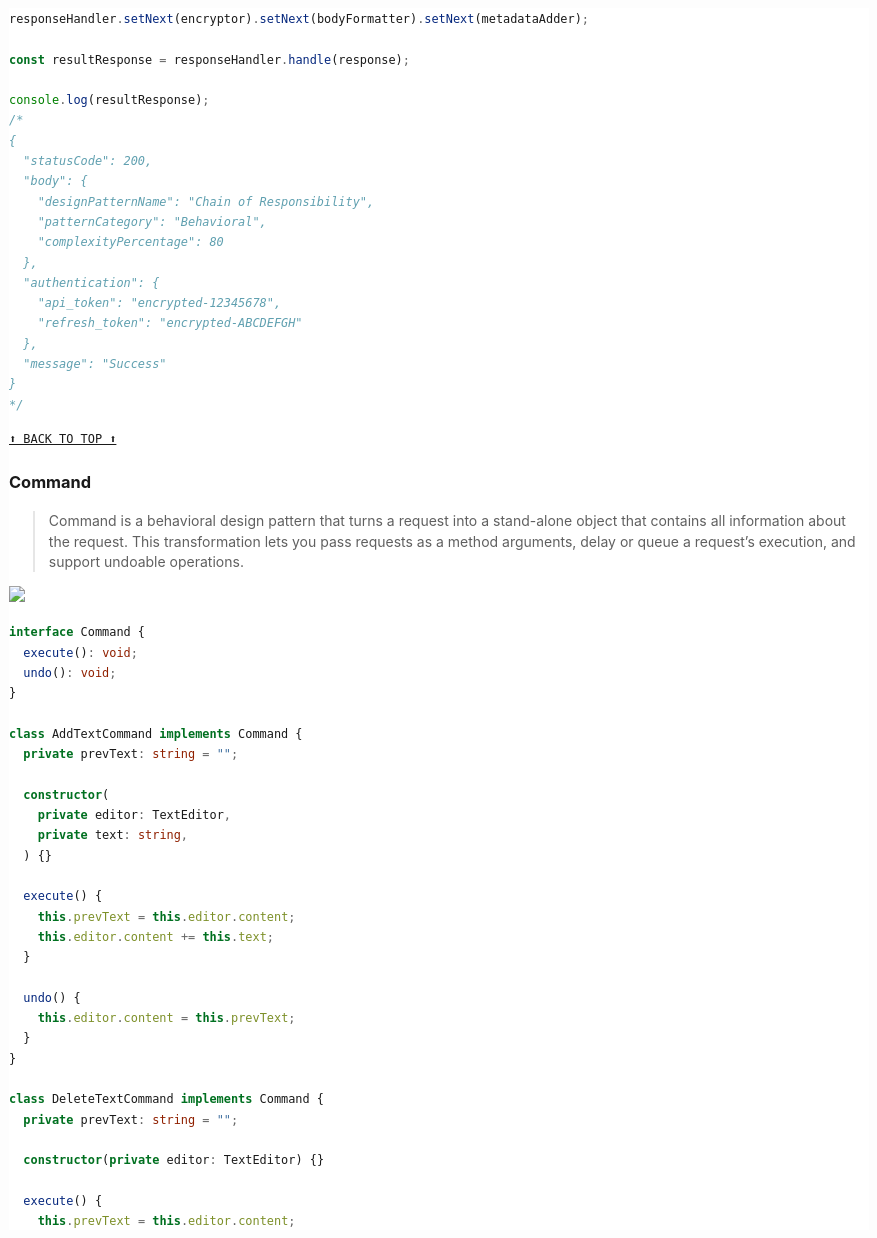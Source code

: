 ```typescript
responseHandler.setNext(encryptor).setNext(bodyFormatter).setNext(metadataAdder);

const resultResponse = responseHandler.handle(response);

console.log(resultResponse);
/*
{
  "statusCode": 200,
  "body": {
    "designPatternName": "Chain of Responsibility",
    "patternCategory": "Behavioral",
    "complexityPercentage": 80
  },
  "authentication": {
    "api_token": "encrypted-12345678",
    "refresh_token": "encrypted-ABCDEFGH"
  },
  "message": "Success"
}
*/

```

[`⬆ BACK TO TOP ⬆`](#table-of-contents)

### Command

> Command is a behavioral design pattern that turns a request into a stand-alone object that contains all information about the request. This transformation lets you pass requests as a method arguments, delay or queue a request’s execution, and support undoable operations.

<img src="https://github.com/jafari-dev/oop-expert-with-typescript/assets/37804060/c685b9d8-f7a5-4915-b75c-4e897fe70014"/>

```typescript
interface Command {
  execute(): void;
  undo(): void;
}

class AddTextCommand implements Command {
  private prevText: string = "";

  constructor(
    private editor: TextEditor,
    private text: string,
  ) {}

  execute() {
    this.prevText = this.editor.content;
    this.editor.content += this.text;
  }

  undo() {
    this.editor.content = this.prevText;
  }
}

class DeleteTextCommand implements Command {
  private prevText: string = "";

  constructor(private editor: TextEditor) {}

  execute() {
    this.prevText = this.editor.content;
```